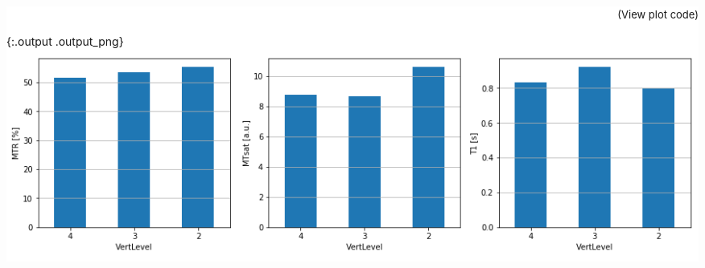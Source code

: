 <p style="text-align:right;">
<font size="2">
(View plot code)
</font>
</p>


{:.output .output_png}
![png](../images/01/sct_mtsat_28_0.png)


